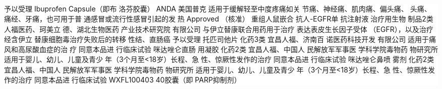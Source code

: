 予以受理
Ibuprofen
Capsule（即布
洛芬胶囊）
ANDA
美国普克
适用于缓解轻至中度疼痛如关
节痛、神经痛、肌肉痛、偏头痛、
头痛、痛经、牙痛，也可用于普
通感冒或流行性感冒引起的发
热
Approved
（核准）
重组人鼠嵌合
抗人-EGFR单
抗注射液
治疗用生物
制品2类
人福医药、珂美立
德、湖北生物医药
产业技术研究院
有限公司
与伊立替康联合用药用于治疗
表达表皮生长因子受体
（EGFR），以及治疗经含伊立
替康细胞毒治疗失败后的转移
性结、直肠癌
予以受理
托匹司他片
化药3类
宜昌人福、济南百
诺医药科技开发
有限公司
适用于痛风和高尿酸血症的治
疗
同意本品进
行临床试验
咪达唑仑直肠
用凝胶
化药2类
宜昌人福、中国人
民解放军军事医
学科学院毒物药
物研究所
适用于婴儿、幼儿、儿童及青少
年（3个月至<18岁）长程、急
性、惊厥性发作的治疗
同意本品进
行临床试验
咪达唑仑鼻喷
雾剂
化药2类
宜昌人福、中国人
民解放军军事医
学科学院毒物药
物研究所
适用于婴儿、幼儿、儿童及青少
年（3个月至<18岁）长程、急
性、惊厥性发作的治疗
同意本品进
行临床试验
WXFL100403
40胶囊（即
PARP抑制剂）